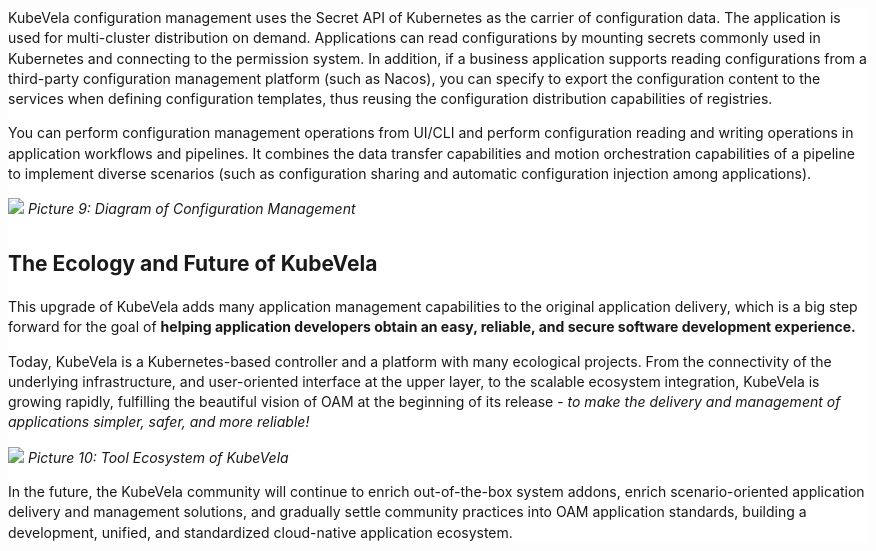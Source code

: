 KubeVela configuration management uses the Secret API of Kubernetes as the carrier of configuration data. The application is used for multi-cluster distribution on demand. Applications can read configurations by mounting secrets commonly used in Kubernetes and connecting to the permission system. In addition, if a business application supports reading configurations from a third-party configuration management platform (such as Nacos), you can specify to export the configuration content to the services when defining configuration templates, thus reusing the configuration distribution capabilities of registries. 

You can perform configuration management operations from UI/CLI and perform configuration reading and writing operations in application workflows and pipelines. It combines the data transfer capabilities and motion orchestration capabilities of a pipeline to implement diverse scenarios (such as configuration sharing and automatic configuration injection among applications). 

![](https://static.kubevela.net/images/1.6/config-management.gif)
*Picture 9: Diagram of Configuration Management*

## The Ecology and Future of KubeVela

This upgrade of KubeVela adds many application management capabilities to the original application delivery, which is a big step forward for the goal of **helping application developers obtain an easy, reliable, and secure software development experience.** 

Today, KubeVela is a Kubernetes-based controller and a platform with many ecological projects. From the connectivity of the underlying infrastructure, and user-oriented interface at the upper layer, to the scalable ecosystem integration, KubeVela is growing rapidly, fulfilling the beautiful vision of OAM at the beginning of its release - *to make the delivery and management of applications simpler, safer, and more reliable!* 
 
![](/img/ecosystem.png)
*Picture 10: Tool Ecosystem of KubeVela*

In the future, the KubeVela community will continue to enrich out-of-the-box system addons, enrich scenario-oriented application delivery and management solutions, and gradually settle community practices into OAM application standards, building a development, unified, and standardized cloud-native application ecosystem. 
